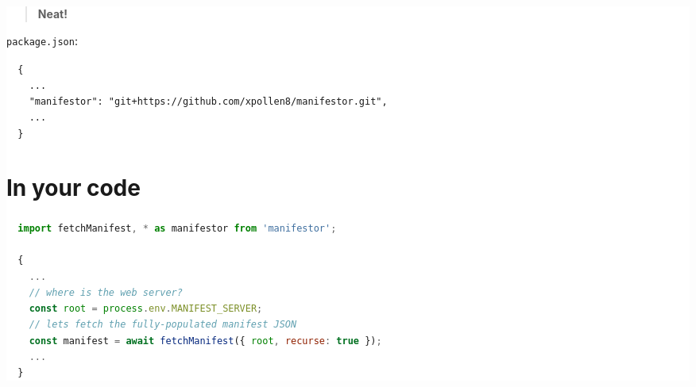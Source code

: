 > **Neat!**

`package.json`:

```
  {
    ...
    "manifestor": "git+https://github.com/xpollen8/manifestor.git",
    ...
  }
```

# In your code

```js
  import fetchManifest, * as manifestor from 'manifestor';

  {
    ...
    // where is the web server?
    const root = process.env.MANIFEST_SERVER;
    // lets fetch the fully-populated manifest JSON
    const manifest = await fetchManifest({ root, recurse: true });
    ...
  }
```

